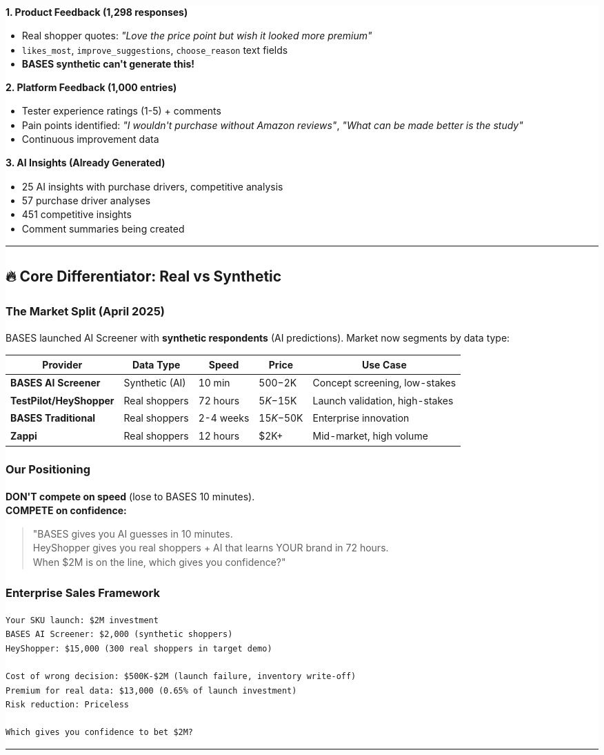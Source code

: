 **1. Product Feedback (1,298 responses)**

- Real shopper quotes: *"Love the price point but wish it looked more premium"*
- `likes_most`, `improve_suggestions`, `choose_reason` text fields
- **BASES synthetic can't generate this!**

**2. Platform Feedback (1,000 entries)**

- Tester experience ratings (1-5) + comments
- Pain points identified: *"I wouldn't purchase without Amazon reviews"*, *"What can be made better is the study"*
- Continuous improvement data

**3. AI Insights (Already Generated)**

- 25 AI insights with purchase drivers, competitive analysis
- 57 purchase driver analyses
- 451 competitive insights
- Comment summaries being created

---

## 🔥 Core Differentiator: Real vs Synthetic

### The Market Split (April 2025)

BASES launched AI Screener with **synthetic respondents** (AI predictions). Market now segments by data type:

| Provider | Data Type | Speed | Price | Use Case |
|----------|-----------|-------|-------|----------|
| **BASES AI Screener** | Synthetic (AI) | 10 min | $500-$2K | Concept screening, low-stakes |
| **TestPilot/HeyShopper** | Real shoppers | 72 hours | $5K-$15K | Launch validation, high-stakes |
| **BASES Traditional** | Real shoppers | 2-4 weeks | $15K-$50K | Enterprise innovation |
| **Zappi** | Real shoppers | 12 hours | $2K+ | Mid-market, high volume |

### Our Positioning

**DON'T compete on speed** (lose to BASES 10 minutes).  
**COMPETE on confidence:**

> "BASES gives you AI guesses in 10 minutes.  
> HeyShopper gives you real shoppers + AI that learns YOUR brand in 72 hours.  
> When $2M is on the line, which gives you confidence?"

### Enterprise Sales Framework

```
Your SKU launch: $2M investment
BASES AI Screener: $2,000 (synthetic shoppers)
HeyShopper: $15,000 (300 real shoppers in target demo)

Cost of wrong decision: $500K-$2M (launch failure, inventory write-off)
Premium for real data: $13,000 (0.65% of launch investment)
Risk reduction: Priceless

Which gives you confidence to bet $2M?
```

---